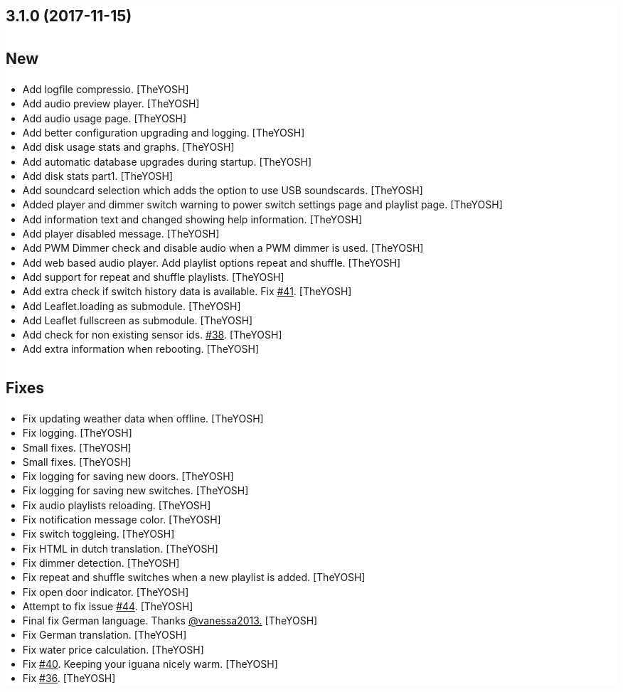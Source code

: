 
3.1.0 (2017-11-15)
------------------

**New**
------
- Add logfile compressio. [TheYOSH]
- Add audio preview player. [TheYOSH]
- Add audio usage page. [TheYOSH]
- Add better configuration upgrading and logging. [TheYOSH]
- Add disk usage stats and graphs. [TheYOSH]
- Add automatic database upgrades during startup. [TheYOSH]
- Add disk stats part1. [TheYOSH]
- Add soundcard selection which adds the option to use USB soundscards.
  [TheYOSH]
- Added player and dimmer switch warning to power switch settings page
  and playlist page. [TheYOSH]
- Add information text and changed showing help information. [TheYOSH]
- Add player disabled message. [TheYOSH]
- Add PWM Dimmer check and disable audio when a PWM dimmer is used.
  [TheYOSH]
- Add web based audio player. Add playlist options repeat and shuffle.
  [TheYOSH]
- Add support for repeat and shuffle playlists. [TheYOSH]
- Add extra check if switch history data is available. Fix [#41](https://github.com/theyosh/TerrariumPI/issues/41).
  [TheYOSH]
- Add Leaflet.loading as submodule. [TheYOSH]
- Add Leaflet fullscreen as submodule. [TheYOSH]
- Add check for non existing sensor ids. [#38](https://github.com/theyosh/TerrariumPI/issues/38). [TheYOSH]
- Add extra information when rebooting. [TheYOSH]

**Fixes**
------
- Fix updating weather data when offline. [TheYOSH]
- Fix logging. [TheYOSH]
- Small fixes. [TheYOSH]
- Small fixes. [TheYOSH]
- Fix logging for saving new doors. [TheYOSH]
- Fix logging for saving new switches. [TheYOSH]
- Fix audio playlists reloading. [TheYOSH]
- Fix notification message color. [TheYOSH]
- Fix switch toggleing. [TheYOSH]
- Fix HTML in dutch translation. [TheYOSH]
- Fix dimmer detection. [TheYOSH]
- Fix repeat and shuffle switches when a new playlist is added.
  [TheYOSH]
- Fix open door indicator. [TheYOSH]
- Attempt to fix issue [#44](https://github.com/theyosh/TerrariumPI/issues/44). [TheYOSH]
- Final fix German language. Thanks [@vanessa2013.](https://github.com/vanessa2013.) [TheYOSH]
- Fix German translation. [TheYOSH]
- Fix water price calculation. [TheYOSH]
- Fix [#40](https://github.com/theyosh/TerrariumPI/issues/40). Keeping your iguana nicely warm. [TheYOSH]
- Fix [#36](https://github.com/theyosh/TerrariumPI/issues/36). [TheYOSH]
